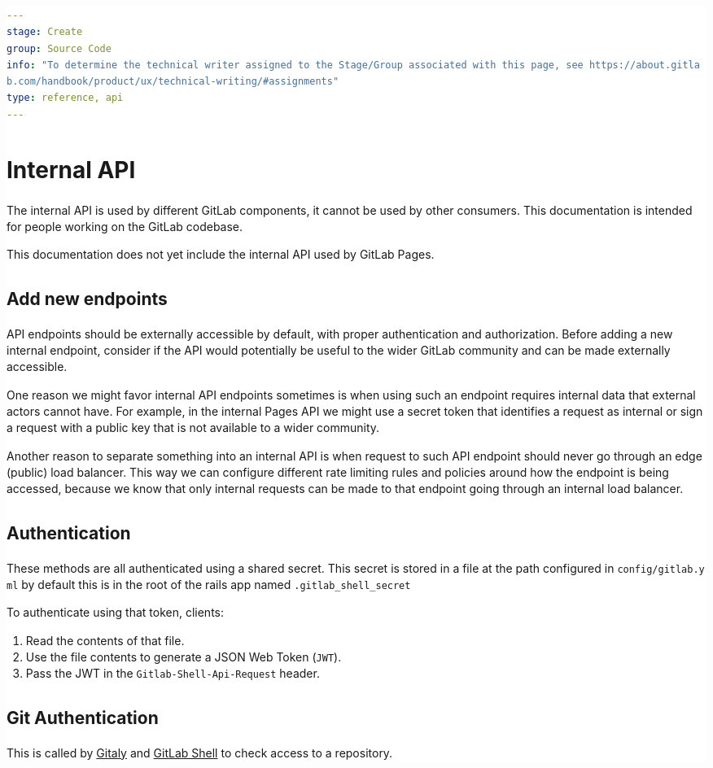 ```yaml
---
stage: Create
group: Source Code
info: "To determine the technical writer assigned to the Stage/Group associated with this page, see https://about.gitlab.com/handbook/product/ux/technical-writing/#assignments"
type: reference, api
---
```


# Internal API

The internal API is used by different GitLab components, it cannot be
used by other consumers. This documentation is intended for people
working on the GitLab codebase.

This documentation does not yet include the internal API used by
GitLab Pages.

## Add new endpoints

API endpoints should be externally accessible by default, with proper authentication and authorization.
Before adding a new internal endpoint, consider if the API would potentially be
useful to the wider GitLab community and can be made externally accessible.

One reason we might favor internal API endpoints sometimes is when using such an endpoint requires
internal data that external actors cannot have. For example, in the internal Pages API we might use
a secret token that identifies a request as internal or sign a request with a public key that is
not available to a wider community.

Another reason to separate something into an internal API is when request to such API endpoint
should never go through an edge (public) load balancer. This way we can configure different rate
limiting rules and policies around how the endpoint is being accessed, because we know that only
internal requests can be made to that endpoint going through an internal load balancer.

## Authentication

These methods are all authenticated using a shared secret. This secret
is stored in a file at the path configured in `config/gitlab.yml` by
default this is in the root of the rails app named
`.gitlab_shell_secret`

To authenticate using that token, clients:

1. Read the contents of that file.
1. Use the file contents to generate a JSON Web Token (`JWT`).
1. Pass the JWT in the `Gitlab-Shell-Api-Request` header.

## Git Authentication

This is called by [Gitaly](https://gitlab.com/gitlab-org/gitaly) and
[GitLab Shell](https://gitlab.com/gitlab-org/gitlab-shell) to check access to a
repository.
